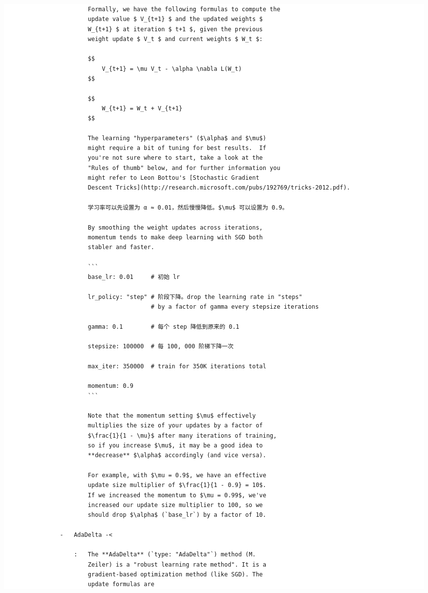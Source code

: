                             Formally, we have the following formulas to compute the
                            update value $ V_{t+1} $ and the updated weights $
                            W_{t+1} $ at iteration $ t+1 $, given the previous
                            weight update $ V_t $ and current weights $ W_t $:

                            $$
                                V_{t+1} = \mu V_t - \alpha \nabla L(W_t)
                            $$

                            $$
                                W_{t+1} = W_t + V_{t+1}
                            $$

                            The learning "hyperparameters" ($\alpha$ and $\mu$)
                            might require a bit of tuning for best results.  If
                            you're not sure where to start, take a look at the
                            "Rules of thumb" below, and for further information you
                            might refer to Leon Bottou's [Stochastic Gradient
                            Descent Tricks](http://research.microsoft.com/pubs/192769/tricks-2012.pdf).

                            学习率可以先设置为 α ≈ 0.01，然后慢慢降低。$\mu$ 可以设置为 0.9。

                            By smoothing the weight updates across iterations,
                            momentum tends to make deep learning with SGD both
                            stabler and faster.

                            ```
                            base_lr: 0.01     # 初始 lr

                            lr_policy: "step" # 阶段下降。drop the learning rate in "steps"
                                              # by a factor of gamma every stepsize iterations

                            gamma: 0.1        # 每个 step 降低到原来的 0.1

                            stepsize: 100000  # 每 100, 000 阶梯下降一次

                            max_iter: 350000  # train for 350K iterations total

                            momentum: 0.9
                            ```

                            Note that the momentum setting $\mu$ effectively
                            multiplies the size of your updates by a factor of
                            $\frac{1}{1 - \mu}$ after many iterations of training,
                            so if you increase $\mu$, it may be a good idea to
                            **decrease** $\alpha$ accordingly (and vice versa).

                            For example, with $\mu = 0.9$, we have an effective
                            update size multiplier of $\frac{1}{1 - 0.9} = 10$.
                            If we increased the momentum to $\mu = 0.99$, we've
                            increased our update size multiplier to 100, so we
                            should drop $\alpha$ (`base_lr`) by a factor of 10.

                    -   AdaDelta -<

                        :   The **AdaDelta** (`type: "AdaDelta"`) method (M.
                            Zeiler) is a "robust learning rate method". It is a
                            gradient-based optimization method (like SGD). The
                            update formulas are
